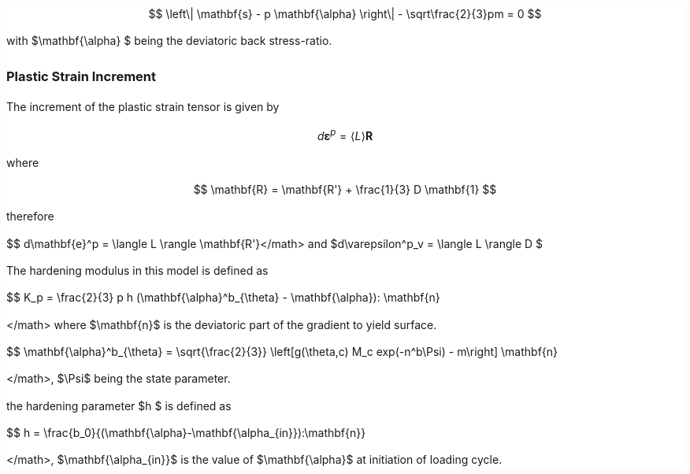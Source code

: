 $$ \left\| \mathbf{s} - p \mathbf{\alpha} \right\| -
\sqrt\frac{2}{3}pm = 0 $$


</dd>
</dl>
<p>with $\mathbf{\alpha} $ being the deviatoric
back stress-ratio.</p>
<h3 id="plastic_strain_increment">Plastic Strain Increment</h3>
<p>The increment of the plastic strain tensor is given by</p>

$$ d\mathbf{\varepsilon}^p = \langle L \rangle \mathbf{R}
$$
<p>where</p>

$$ \mathbf{R} = \mathbf{R'} + \frac{1}{3} D \mathbf{1}
$$


</dd>
</dl>
<p>therefore</p>

$$ d\mathbf{e}^p = \langle L \rangle \mathbf{R'}&lt;/math&gt;
and $d\varepsilon^p_v = \langle L \rangle D $
</dd>
</dl>
</dd>
</dl>
<p>The hardening modulus in this model is defined as</p>

$$ K_p = \frac{2}{3} p h (\mathbf{\alpha}^b_{\theta} -
\mathbf{\alpha}): \mathbf{n}
</dd>
</dl>
</dd>
</dl>
<p>&lt;/math&gt; where $\mathbf{n}$ is the
deviatoric part of the gradient to yield surface.</p>

$$ \mathbf{\alpha}^b_{\theta} = \sqrt{\frac{2}{3}}
\left[g(\theta,c) M_c exp(-n^b\Psi) - m\right] \mathbf{n}
</dd>
</dl>
</dd>
</dl>
<p>&lt;/math&gt;, $\Psi$ being the state
parameter.</p>
<p>the hardening parameter $h $ is defined
as</p>

$$ h =
\frac{b_0}{(\mathbf{\alpha}-\mathbf{\alpha_{in}}):\mathbf{n}}
</dd>
</dl>
</dd>
</dl>
<p>&lt;/math&gt;, $\mathbf{\alpha_{in}}$ is the
value of $\mathbf{\alpha}$ at initiation of
loading cycle.</p>
<dl>
<dt></dt>
<dd>
<dl>
<dt></dt>
<dd>
